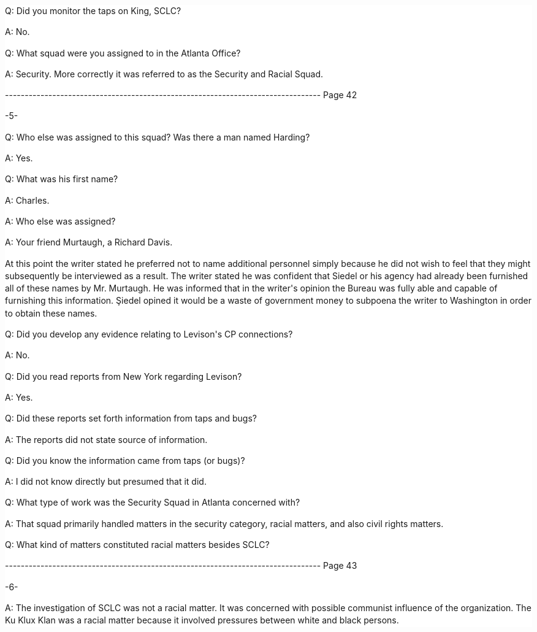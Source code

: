 Q: Did you monitor the taps on King, SCLC?

A: No.

Q: What squad were you assigned to in the Atlanta Office?

A: Security. More correctly it was referred to as the Security and Racial Squad.


-------------------------------------------------------------------------------- Page 42

-5-

Q: Who else was assigned to this squad? Was there a man named Harding?

A: Yes.

Q: What was his first name?

A: Charles.

A: Who else was assigned?

A: Your friend Murtaugh, a Richard Davis.

At this point the writer stated he preferred not to name additional personnel simply because he did not wish to feel that they might subsequently be interviewed as a result. The writer stated he was confident that Siedel or his agency had already been furnished all of these names by Mr. Murtaugh. He was informed that in the writer's opinion the Bureau was fully able and capable of furnishing this information. Şiedel opined it would be a waste of government money to subpoena the writer to Washington in order to obtain these names.

Q: Did you develop any evidence relating to Levison's CP connections?

A: No.

Q: Did you read reports from New York regarding Levison?

A: Yes.

Q: Did these reports set forth information from taps and bugs?

A: The reports did not state source of information.

Q: Did you know the information came from taps (or bugs)?

A: I did not know directly but presumed that it did.

Q: What type of work was the Security Squad in Atlanta concerned with?

A: That squad primarily handled matters in the security category, racial matters, and also civil rights matters.

Q: What kind of matters constituted racial matters besides SCLC?


-------------------------------------------------------------------------------- Page 43

-6-

A: The investigation of SCLC was not a racial matter. It was concerned with possible communist influence of the organization. The Ku Klux Klan was a racial matter because it involved pressures between white and black persons.
